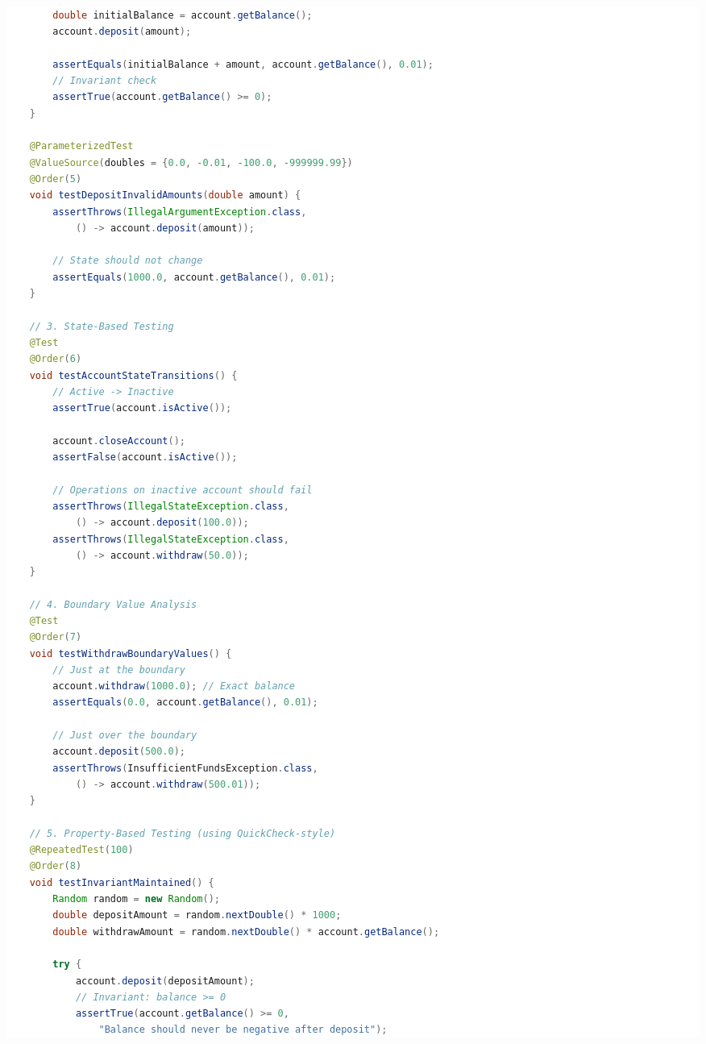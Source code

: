 ```java
        double initialBalance = account.getBalance();
        account.deposit(amount);
        
        assertEquals(initialBalance + amount, account.getBalance(), 0.01);
        // Invariant check
        assertTrue(account.getBalance() >= 0);
    }
    
    @ParameterizedTest
    @ValueSource(doubles = {0.0, -0.01, -100.0, -999999.99})
    @Order(5)
    void testDepositInvalidAmounts(double amount) {
        assertThrows(IllegalArgumentException.class, 
            () -> account.deposit(amount));
        
        // State should not change
        assertEquals(1000.0, account.getBalance(), 0.01);
    }
    
    // 3. State-Based Testing
    @Test
    @Order(6)
    void testAccountStateTransitions() {
        // Active -> Inactive
        assertTrue(account.isActive());
        
        account.closeAccount();
        assertFalse(account.isActive());
        
        // Operations on inactive account should fail
        assertThrows(IllegalStateException.class, 
            () -> account.deposit(100.0));
        assertThrows(IllegalStateException.class, 
            () -> account.withdraw(50.0));
    }
    
    // 4. Boundary Value Analysis
    @Test
    @Order(7)
    void testWithdrawBoundaryValues() {
        // Just at the boundary
        account.withdraw(1000.0); // Exact balance
        assertEquals(0.0, account.getBalance(), 0.01);
        
        // Just over the boundary
        account.deposit(500.0);
        assertThrows(InsufficientFundsException.class, 
            () -> account.withdraw(500.01));
    }
    
    // 5. Property-Based Testing (using QuickCheck-style)
    @RepeatedTest(100)
    @Order(8) 
    void testInvariantMaintained() {
        Random random = new Random();
        double depositAmount = random.nextDouble() * 1000;
        double withdrawAmount = random.nextDouble() * account.getBalance();
        
        try {
            account.deposit(depositAmount);
            // Invariant: balance >= 0
            assertTrue(account.getBalance() >= 0, 
                "Balance should never be negative after deposit");
```